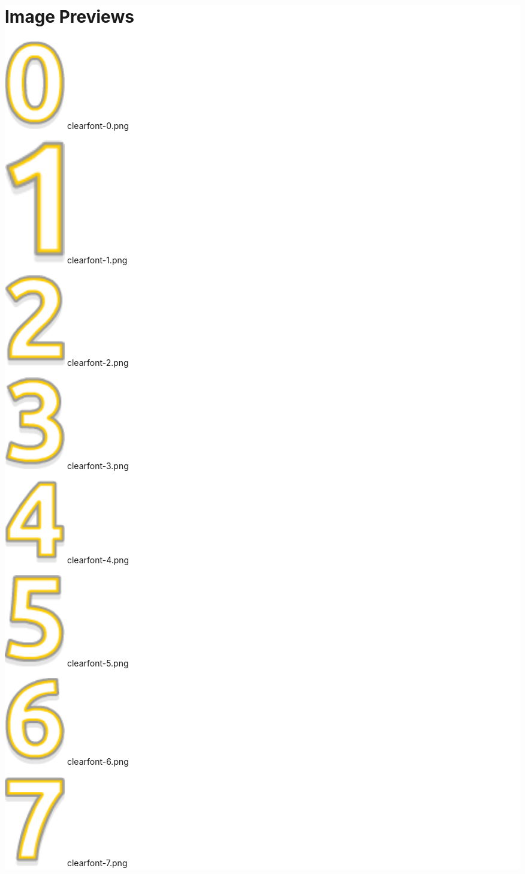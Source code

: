 # Image Previews

<img src="clearfont-0.png" width="100" /> clearfont-0.png<br>

<img src="clearfont-1.png" width="100" /> clearfont-1.png<br>

<img src="clearfont-2.png" width="100" /> clearfont-2.png<br>

<img src="clearfont-3.png" width="100" /> clearfont-3.png<br>

<img src="clearfont-4.png" width="100" /> clearfont-4.png<br>

<img src="clearfont-5.png" width="100" /> clearfont-5.png<br>

<img src="clearfont-6.png" width="100" /> clearfont-6.png<br>

<img src="clearfont-7.png" width="100" /> clearfont-7.png<br>
